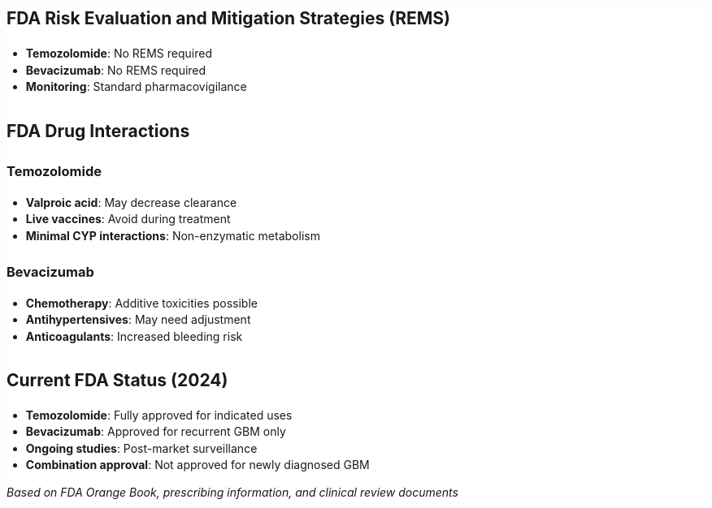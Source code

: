 ## FDA Risk Evaluation and Mitigation Strategies (REMS)
- **Temozolomide**: No REMS required
- **Bevacizumab**: No REMS required
- **Monitoring**: Standard pharmacovigilance

## FDA Drug Interactions

### Temozolomide
- **Valproic acid**: May decrease clearance
- **Live vaccines**: Avoid during treatment
- **Minimal CYP interactions**: Non-enzymatic metabolism

### Bevacizumab
- **Chemotherapy**: Additive toxicities possible
- **Antihypertensives**: May need adjustment
- **Anticoagulants**: Increased bleeding risk

## Current FDA Status (2024)
- **Temozolomide**: Fully approved for indicated uses
- **Bevacizumab**: Approved for recurrent GBM only
- **Ongoing studies**: Post-market surveillance
- **Combination approval**: Not approved for newly diagnosed GBM

*Based on FDA Orange Book, prescribing information, and clinical review documents*
